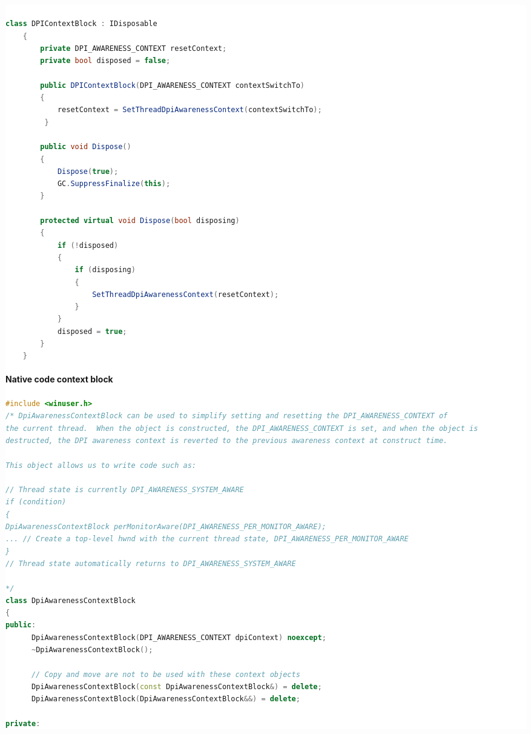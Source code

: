 ```csharp

class DPIContextBlock : IDisposable
    {
        private DPI_AWARENESS_CONTEXT resetContext;
        private bool disposed = false;

        public DPIContextBlock(DPI_AWARENESS_CONTEXT contextSwitchTo)
        {
            resetContext = SetThreadDpiAwarenessContext(contextSwitchTo);
         }

        public void Dispose()
        {
            Dispose(true);
            GC.SuppressFinalize(this);
        }

        protected virtual void Dispose(bool disposing)
        {
            if (!disposed)
            {
                if (disposing)
                {
                    SetThreadDpiAwarenessContext(resetContext);
                }
            }
            disposed = true;
        }
    }
```

#### Native code context block

```cpp
#include <winuser.h>
/* DpiAwarenessContextBlock can be used to simplify setting and resetting the DPI_AWARENESS_CONTEXT of
the current thread.  When the object is constructed, the DPI_AWARENESS_CONTEXT is set, and when the object is
destructed, the DPI awareness context is reverted to the previous awareness context at construct time.

This object allows us to write code such as:

// Thread state is currently DPI_AWARENESS_SYSTEM_AWARE
if (condition)
{
DpiAwarenessContextBlock perMonitorAware(DPI_AWARENESS_PER_MONITOR_AWARE);
... // Create a top-level hwnd with the current thread state, DPI_AWARENESS_PER_MONITOR_AWARE
}
// Thread state automatically returns to DPI_AWARENESS_SYSTEM_AWARE

*/
class DpiAwarenessContextBlock
{
public:
      DpiAwarenessContextBlock(DPI_AWARENESS_CONTEXT dpiContext) noexcept;
      ~DpiAwarenessContextBlock();

      // Copy and move are not to be used with these context objects
      DpiAwarenessContextBlock(const DpiAwarenessContextBlock&) = delete;
      DpiAwarenessContextBlock(DpiAwarenessContextBlock&&) = delete;

private:
```